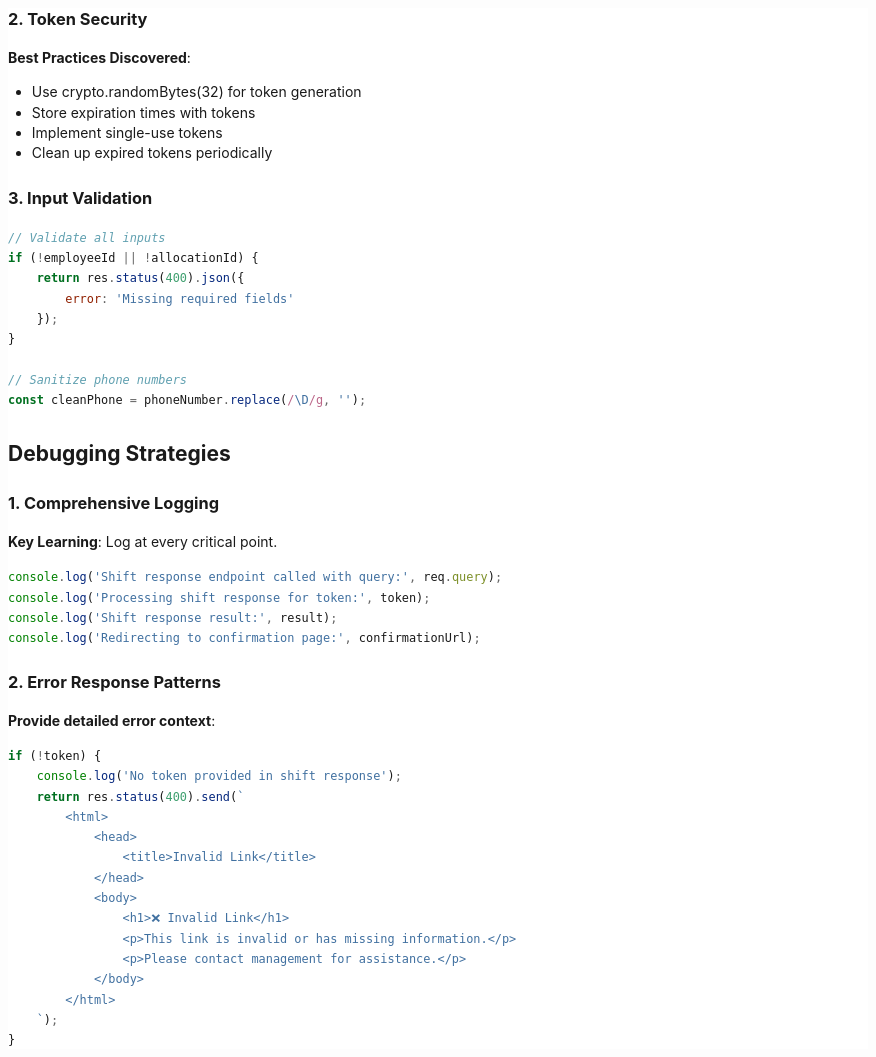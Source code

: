### 2. Token Security
**Best Practices Discovered**:
- Use crypto.randomBytes(32) for token generation
- Store expiration times with tokens
- Implement single-use tokens
- Clean up expired tokens periodically

### 3. Input Validation
```javascript
// Validate all inputs
if (!employeeId || !allocationId) {
    return res.status(400).json({ 
        error: 'Missing required fields' 
    });
}

// Sanitize phone numbers
const cleanPhone = phoneNumber.replace(/\D/g, '');
```

## Debugging Strategies

### 1. Comprehensive Logging
**Key Learning**: Log at every critical point.

```javascript
console.log('Shift response endpoint called with query:', req.query);
console.log('Processing shift response for token:', token);
console.log('Shift response result:', result);
console.log('Redirecting to confirmation page:', confirmationUrl);
```

### 2. Error Response Patterns
**Provide detailed error context**:
```javascript
if (!token) {
    console.log('No token provided in shift response');
    return res.status(400).send(`
        <html>
            <head>
                <title>Invalid Link</title>
            </head>
            <body>
                <h1>❌ Invalid Link</h1>
                <p>This link is invalid or has missing information.</p>
                <p>Please contact management for assistance.</p>
            </body>
        </html>
    `);
}
```
